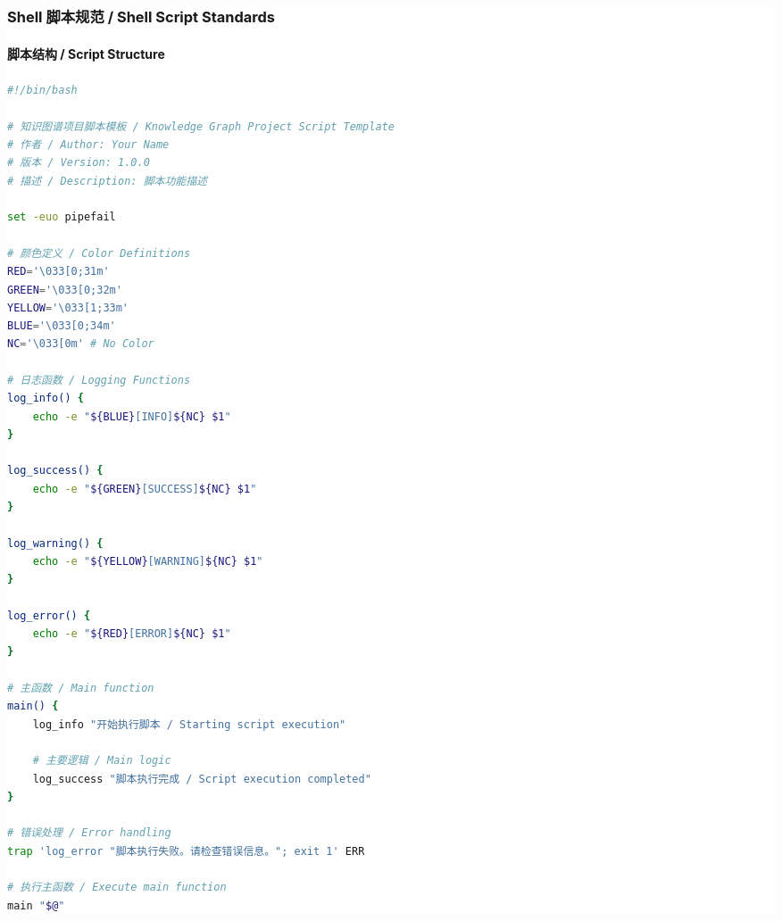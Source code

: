 ### Shell 脚本规范 / Shell Script Standards

#### 脚本结构 / Script Structure

```bash
#!/bin/bash

# 知识图谱项目脚本模板 / Knowledge Graph Project Script Template
# 作者 / Author: Your Name
# 版本 / Version: 1.0.0
# 描述 / Description: 脚本功能描述

set -euo pipefail

# 颜色定义 / Color Definitions
RED='\033[0;31m'
GREEN='\033[0;32m'
YELLOW='\033[1;33m'
BLUE='\033[0;34m'
NC='\033[0m' # No Color

# 日志函数 / Logging Functions
log_info() {
    echo -e "${BLUE}[INFO]${NC} $1"
}

log_success() {
    echo -e "${GREEN}[SUCCESS]${NC} $1"
}

log_warning() {
    echo -e "${YELLOW}[WARNING]${NC} $1"
}

log_error() {
    echo -e "${RED}[ERROR]${NC} $1"
}

# 主函数 / Main function
main() {
    log_info "开始执行脚本 / Starting script execution"
    
    # 主要逻辑 / Main logic
    log_success "脚本执行完成 / Script execution completed"
}

# 错误处理 / Error handling
trap 'log_error "脚本执行失败。请检查错误信息。"; exit 1' ERR

# 执行主函数 / Execute main function
main "$@"
```
